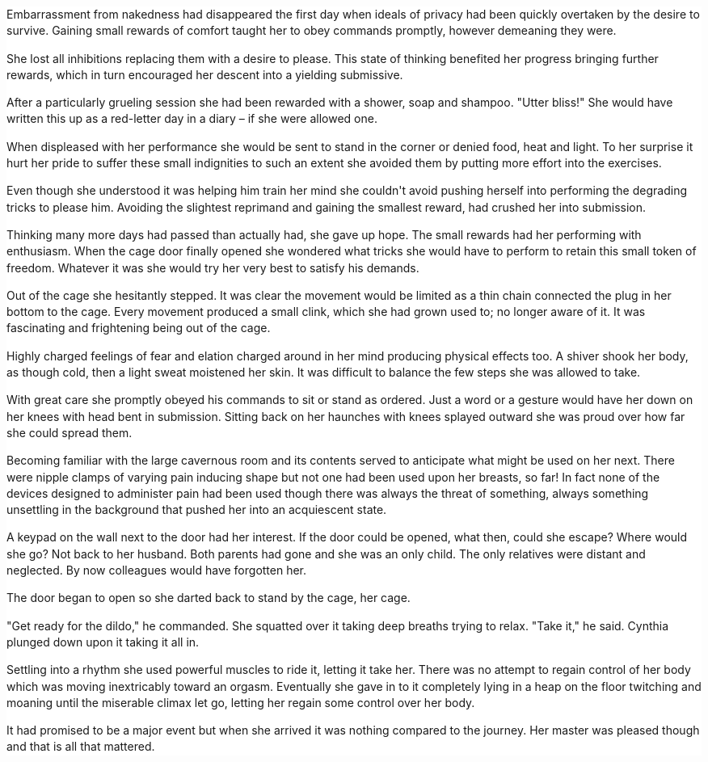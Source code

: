 Embarrassment from nakedness had disappeared the first day when ideals of privacy had been quickly overtaken by the desire to survive. Gaining small rewards of comfort taught her to obey commands promptly, however demeaning they were. 

She lost all inhibitions replacing them with a desire to please. This state of thinking benefited her progress bringing further rewards, which in turn encouraged her descent into a yielding submissive. 

After a particularly grueling session she had been rewarded with a shower, soap and shampoo. "Utter bliss!" She would have written this up as a red-letter day in a diary – if she were allowed one. 

When displeased with her performance she would be sent to stand in the corner or denied food, heat and light. To her surprise it hurt her pride to suffer these small indignities to such an extent she avoided them by putting more effort into the exercises. 

Even though she understood it was helping him train her mind she couldn't avoid pushing herself into performing the degrading tricks to please him. Avoiding the slightest reprimand and gaining the smallest reward, had crushed her into submission. 

Thinking many more days had passed than actually had, she gave up hope. The small rewards had her performing with enthusiasm. When the cage door finally opened she wondered what tricks she would have to perform to retain this small token of freedom. Whatever it was she would try her very best to satisfy his demands. 

Out of the cage she hesitantly stepped. It was clear the movement would be limited as a thin chain connected the plug in her bottom to the cage. Every movement produced a small clink, which she had grown used to; no longer aware of it. It was fascinating and frightening being out of the cage. 

Highly charged feelings of fear and elation charged around in her mind producing physical effects too. A shiver shook her body, as though cold, then a light sweat moistened her skin. It was difficult to balance the few steps she was allowed to take. 

With great care she promptly obeyed his commands to sit or stand as ordered. Just a word or a gesture would have her down on her knees with head bent in submission. Sitting back on her haunches with knees splayed outward she was proud over how far she could spread them. 

Becoming familiar with the large cavernous room and its contents served to anticipate what might be used on her next. There were nipple clamps of varying pain inducing shape but not one had been used upon her breasts, so far! In fact none of the devices designed to administer pain had been used though there was always the threat of something, always something unsettling in the background that pushed her into an acquiescent state. 

A keypad on the wall next to the door had her interest. If the door could be opened, what then, could she escape? Where would she go? Not back to her husband. Both parents had gone and she was an only child. The only relatives were distant and neglected. By now colleagues would have forgotten her. 

The door began to open so she darted back to stand by the cage, her cage. 

"Get ready for the dildo," he commanded. She squatted over it taking deep breaths trying to relax. "Take it," he said. Cynthia plunged down upon it taking it all in. 

Settling into a rhythm she used powerful muscles to ride it, letting it take her. There was no attempt to regain control of her body which was moving inextricably toward an orgasm. Eventually she gave in to it completely lying in a heap on the floor twitching and moaning until the miserable climax let go, letting her regain some control over her body. 

It had promised to be a major event but when she arrived it was nothing compared to the journey. Her master was pleased though and that is all that mattered. 
